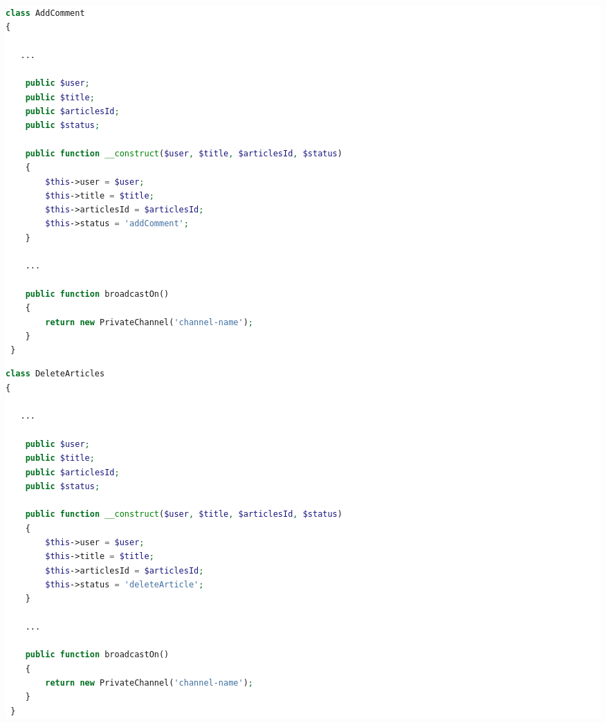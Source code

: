   ```php
   class AddComment
   {
   
      ...
   
       public $user;
       public $title;
       public $articlesId;
       public $status;
   
       public function __construct($user, $title, $articlesId, $status)
       {
           $this->user = $user;
           $this->title = $title;
           $this->articlesId = $articlesId;
           $this->status = 'addComment';
       }
       
       ...
       
       public function broadcastOn()
       {
           return new PrivateChannel('channel-name');
       }
    }
   ```

   ```php
   class DeleteArticles
   {
   
      ...
   
       public $user;
       public $title;
       public $articlesId;
       public $status;
   
       public function __construct($user, $title, $articlesId, $status)
       {
           $this->user = $user;
           $this->title = $title;
           $this->articlesId = $articlesId;
           $this->status = 'deleteArticle';
       }
       
       ...
       
       public function broadcastOn()
       {
           return new PrivateChannel('channel-name');
       }
    }
   ```
